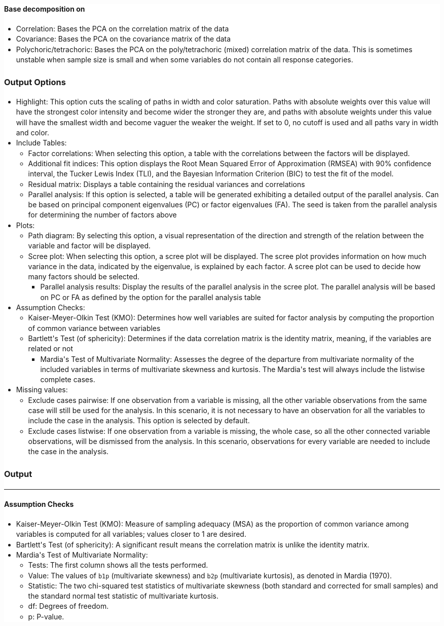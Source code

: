 #### Base decomposition on
- Correlation: Bases the PCA on the correlation matrix of the data
- Covariance: Bases the PCA on the covariance matrix of the data
- Polychoric/tetrachoric: Bases the PCA on the poly/tetrachoric (mixed) correlation matrix of the data. This is sometimes unstable when sample size is small and when some variables do not contain all response categories.

### Output Options 
- Highlight: This option cuts the scaling of paths in width and color saturation. Paths with absolute weights over this value will have the strongest color intensity and become wider the stronger they are, and paths with absolute weights under this value will have the smallest width and become vaguer the weaker the weight. If set to 0, no cutoff is used and all paths vary in width and color.
- Include Tables: 
    - Factor correlations: When selecting this option, a table with the correlations between the factors will be displayed. 
    - Additional fit indices: This option displays the Root Mean Squared Error of Approximation (RMSEA) with 90% confidence interval, the Tucker Lewis Index (TLI), and the Bayesian Information Criterion (BIC) to test the fit of the model. 
    - Residual matrix: Displays a table containing the residual variances and correlations
    - Parallel analysis: If this option is selected, a table will be generated exhibiting a detailed output of the parallel analysis. Can be based on principal component eigenvalues (PC) or factor eigenvalues (FA). The seed is taken from the parallel analysis for determining the number of factors above
- Plots:
    - Path diagram: By selecting this option, a visual representation of the direction and strength of the relation between the variable and factor will be displayed. 
    - Scree plot: When selecting this option, a scree plot will be displayed. The scree plot provides information on how much variance in the data, indicated by the eigenvalue, is explained by each factor. A scree plot can be used to decide how many factors should be selected.
      - Parallel analysis results: Display the results of the parallel analysis in the scree plot. The parallel analysis will be based on PC or FA as defined by the option for the parallel analysis table
- Assumption Checks:
  - Kaiser-Meyer-Olkin Test (KMO): Determines how well variables are suited for factor analysis by computing the proportion of common variance between variables
  - Bartlett's Test (of sphericity): Determines if the data correlation matrix is the identity matrix, meaning, if the variables are related or not
	- Mardia's Test of Multivariate Normality: Assesses the degree of the departure from multivariate normality of the included variables in terms of multivariate skewness and kurtosis. The Mardia's test will always include the listwise complete cases.
- Missing values: 
    - Exclude cases pairwise: If one observation from a variable is missing, all the other variable observations from the same case will still be used for the analysis. In this scenario, it is not necessary to have an observation for all the variables to include the case in the analysis. This option is selected by default. 
    - Exclude cases listwise: If one observation from a variable is missing, the whole case, so all the other connected variable observations, will be dismissed from the analysis. In this scenario, observations for every variable are needed to include the case in the analysis. 

### Output 
---
#### Assumption Checks
- Kaiser-Meyer-Olkin Test (KMO): Measure of sampling adequacy (MSA) as the proportion of common variance among variables is computed for all variables; values closer to 1 are desired.
- Bartlett's Test (of sphericity): A significant result means the correlation matrix is unlike the identity matrix.
- Mardia's Test of Multivariate Normality:
	- Tests: The first column shows all the tests performed.
	- Value: The values of `b1p` (multivariate skewness) and `b2p` (multivariate kurtosis), as denoted in Mardia (1970).
	- Statistic: The two chi-squared test statistics of multivariate skewness (both standard and corrected for small samples) and the standard normal test statistic of multivariate kurtosis.
	- df: Degrees of freedom.
	- p: P-value. 